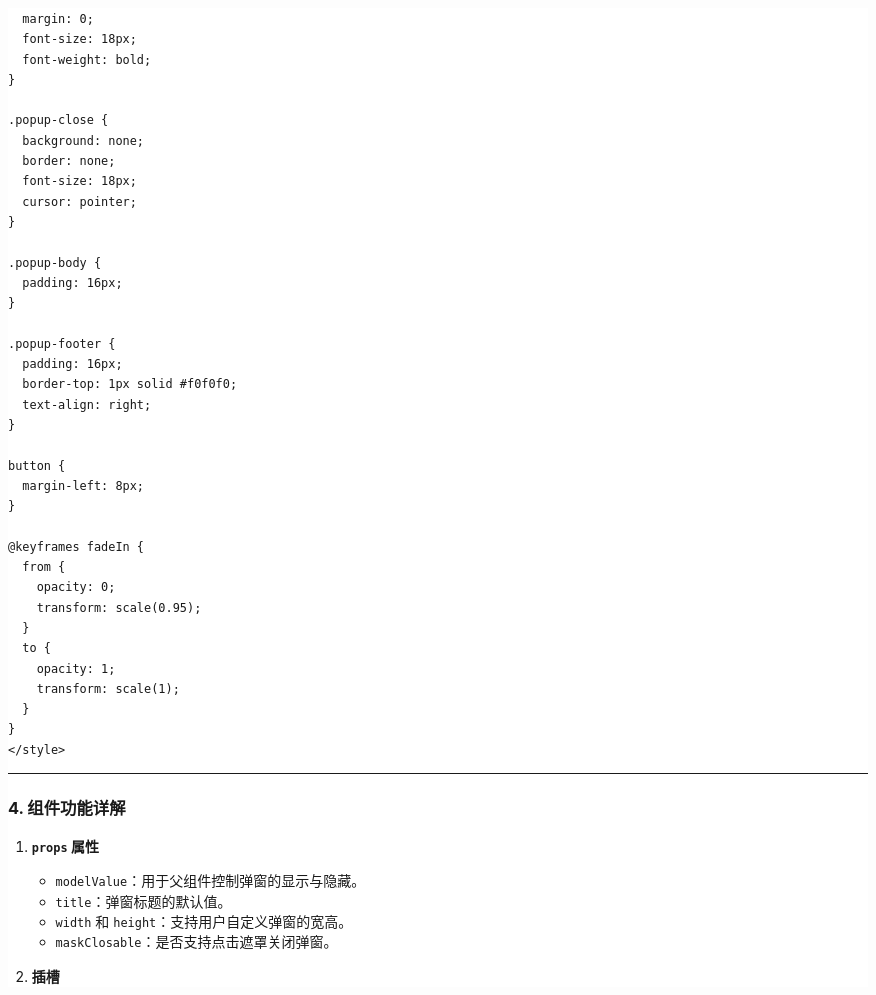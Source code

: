 ```vue
  margin: 0;
  font-size: 18px;
  font-weight: bold;
}

.popup-close {
  background: none;
  border: none;
  font-size: 18px;
  cursor: pointer;
}

.popup-body {
  padding: 16px;
}

.popup-footer {
  padding: 16px;
  border-top: 1px solid #f0f0f0;
  text-align: right;
}

button {
  margin-left: 8px;
}

@keyframes fadeIn {
  from {
    opacity: 0;
    transform: scale(0.95);
  }
  to {
    opacity: 1;
    transform: scale(1);
  }
}
</style>
```

---

### **4. 组件功能详解**

1. **`props` 属性**

   - `modelValue`：用于父组件控制弹窗的显示与隐藏。
   - `title`：弹窗标题的默认值。
   - `width` 和 `height`：支持用户自定义弹窗的宽高。
   - `maskClosable`：是否支持点击遮罩关闭弹窗。

2. **插槽**
